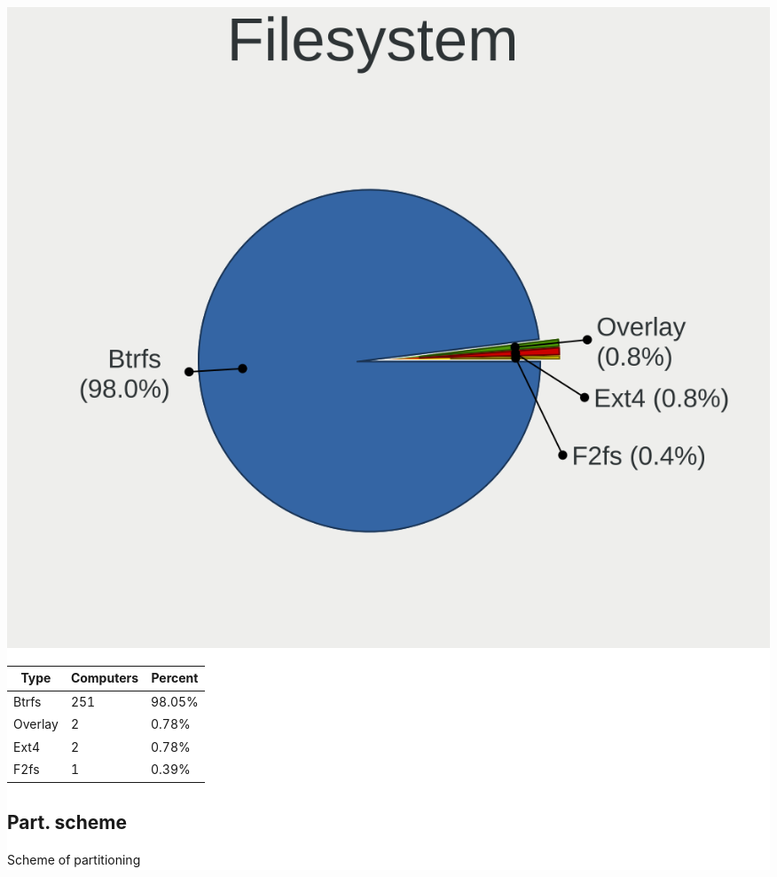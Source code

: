 ![Filesystem](./images/pie_chart/os_filesystem.svg)


| Type    | Computers | Percent |
|---------|-----------|---------|
| Btrfs   | 251       | 98.05%  |
| Overlay | 2         | 0.78%   |
| Ext4    | 2         | 0.78%   |
| F2fs    | 1         | 0.39%   |

Part. scheme
------------

Scheme of partitioning
